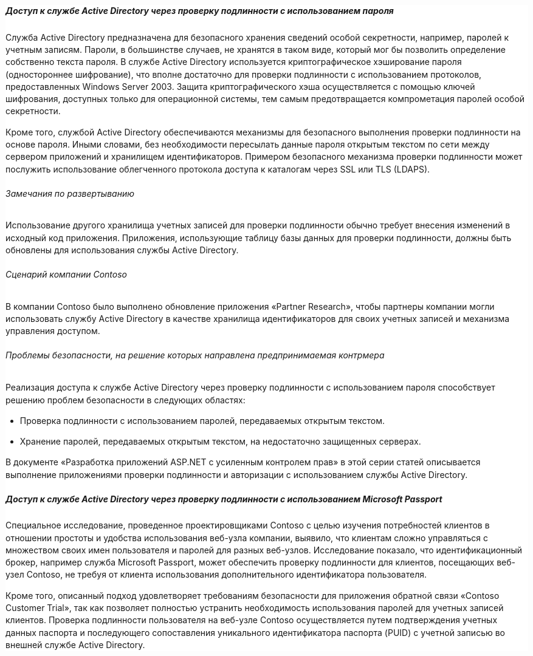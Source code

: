 ##### Доступ к службе Active Directory через проверку подлинности с использованием пароля

Служба Active Directory предназначена для безопасного хранения сведений особой секретности, например, паролей к учетным записям. Пароли, в большинстве случаев, не хранятся в таком виде, который мог бы позволить определение собственно текста пароля. В службе Active Directory используется криптографическое хэширование пароля (одностороннее шифрование), что вполне достаточно для проверки подлинности с использованием протоколов, предоставленных Windows Server 2003. Защита криптографического хэша осуществляется с помощью ключей шифрования, доступных только для операционной системы, тем самым предотвращается компрометация паролей особой секретности.

Кроме того, службой Active Directory обеспечиваются механизмы для безопасного выполнения проверки подлинности на основе пароля. Иными словами, без необходимости пересылать данные пароля открытым текстом по сети между сервером приложений и хранилищем идентификаторов. Примером безопасного механизма проверки подлинности может послужить использование облегченного протокола доступа к каталогам через SSL или TLS (LDAPS).

###### Замечания по развертыванию

Использование другого хранилища учетных записей для проверки подлинности обычно требует внесения изменений в исходный код приложения. Приложения, использующие таблицу базы данных для проверки подлинности, должны быть обновлены для использования службы Active Directory.

###### Сценарий компании Contoso

В компании Contoso было выполнено обновление приложения «Partner Research», чтобы партнеры компании могли использовать службу Active Directory в качестве хранилища идентификаторов для своих учетных записей и механизма управления доступом.

###### Проблемы безопасности, на решение которых направлена предпринимаемая контрмера

Реализация доступа к службе Active Directory через проверку подлинности с использованием пароля способствует решению проблем безопасности в следующих областях:

-   Проверка подлинности с использованием паролей, передаваемых открытым текстом.

-   Хранение паролей, передаваемых открытым текстом, на недостаточно защищенных серверах.

В документе «Разработка приложений ASP.NET с усиленным контролем прав» в этой серии статей описывается выполнение приложениями проверки подлинности и авторизации с использованием службы Active Directory.

##### Доступ к службе Active Directory через проверку подлинности с использованием Microsoft Passport

Специальное исследование, проведенное проектировщиками Contoso с целью изучения потребностей клиентов в отношении простоты и удобства использования веб-узла компании, выявило, что клиентам сложно управляться с множеством своих имен пользователя и паролей для разных веб-узлов. Исследование показало, что идентификационный брокер, например служба Microsoft Passport, может обеспечить проверку подлинности для клиентов, посещающих веб-узел Contoso, не требуя от клиента использования дополнительного идентификатора пользователя.

Кроме того, описанный подход удовлетворяет требованиям безопасности для приложения обратной связи «Contoso Customer Trial», так как позволяет полностью устранить необходимость использования паролей для учетных записей клиентов. Проверка подлинности пользователя на веб-узле Contoso осуществляется путем подтверждения учетных данных паспорта и последующего сопоставления уникального идентификатора паспорта (PUID) с учетной записью во внешней службе Active Directory.
